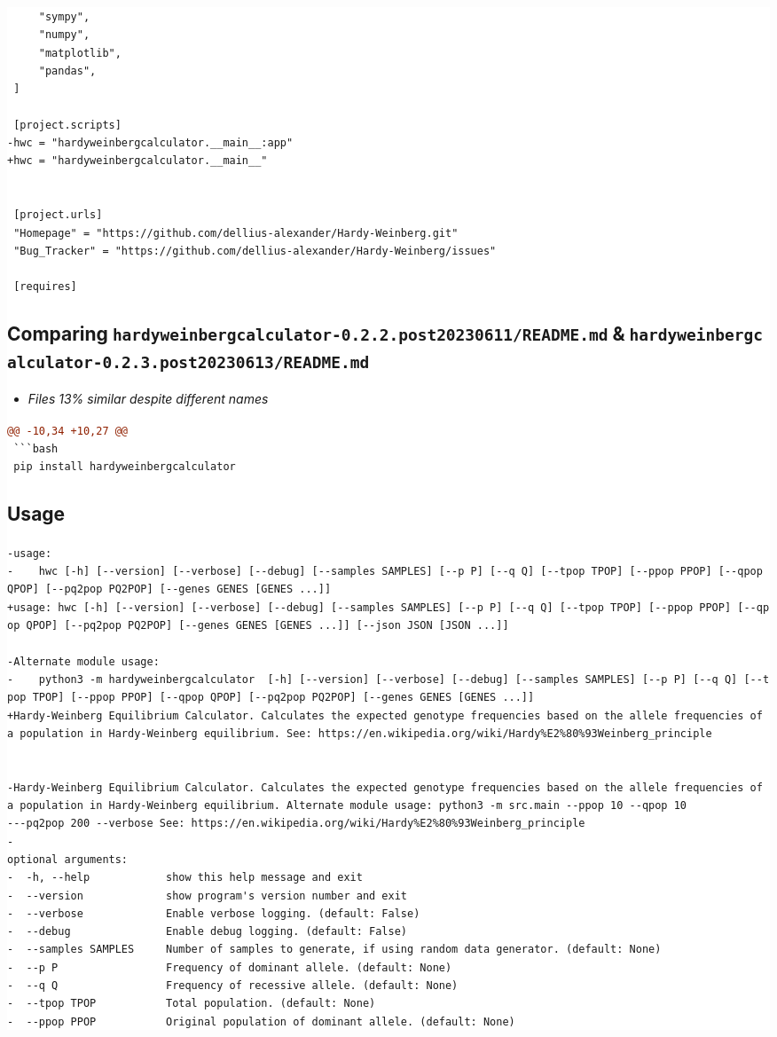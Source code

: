 ```
     "sympy",
     "numpy",
     "matplotlib",
     "pandas",
 ]
 
 [project.scripts]
-hwc = "hardyweinbergcalculator.__main__:app"
+hwc = "hardyweinbergcalculator.__main__"
 
 
 [project.urls]
 "Homepage" = "https://github.com/dellius-alexander/Hardy-Weinberg.git"
 "Bug_Tracker" = "https://github.com/dellius-alexander/Hardy-Weinberg/issues"
 
 [requires]
```

## Comparing `hardyweinbergcalculator-0.2.2.post20230611/README.md` & `hardyweinbergcalculator-0.2.3.post20230613/README.md`

 * *Files 13% similar despite different names*

```diff
@@ -10,34 +10,27 @@
 ```bash
 pip install hardyweinbergcalculator
 ```
 
 ## Usage
 
 ```text
-usage: 
-    hwc [-h] [--version] [--verbose] [--debug] [--samples SAMPLES] [--p P] [--q Q] [--tpop TPOP] [--ppop PPOP] [--qpop QPOP] [--pq2pop PQ2POP] [--genes GENES [GENES ...]]
+usage: hwc [-h] [--version] [--verbose] [--debug] [--samples SAMPLES] [--p P] [--q Q] [--tpop TPOP] [--ppop PPOP] [--qpop QPOP] [--pq2pop PQ2POP] [--genes GENES [GENES ...]] [--json JSON [JSON ...]]
 
-Alternate module usage: 
-    python3 -m hardyweinbergcalculator  [-h] [--version] [--verbose] [--debug] [--samples SAMPLES] [--p P] [--q Q] [--tpop TPOP] [--ppop PPOP] [--qpop QPOP] [--pq2pop PQ2POP] [--genes GENES [GENES ...]]
+Hardy-Weinberg Equilibrium Calculator. Calculates the expected genotype frequencies based on the allele frequencies of a population in Hardy-Weinberg equilibrium. See: https://en.wikipedia.org/wiki/Hardy%E2%80%93Weinberg_principle
 
 
-Hardy-Weinberg Equilibrium Calculator. Calculates the expected genotype frequencies based on the allele frequencies of a population in Hardy-Weinberg equilibrium. Alternate module usage: python3 -m src.main --ppop 10 --qpop 10
---pq2pop 200 --verbose See: https://en.wikipedia.org/wiki/Hardy%E2%80%93Weinberg_principle
-
 optional arguments:
-  -h, --help            show this help message and exit
-  --version             show program's version number and exit
-  --verbose             Enable verbose logging. (default: False)
-  --debug               Enable debug logging. (default: False)
-  --samples SAMPLES     Number of samples to generate, if using random data generator. (default: None)
-  --p P                 Frequency of dominant allele. (default: None)
-  --q Q                 Frequency of recessive allele. (default: None)
-  --tpop TPOP           Total population. (default: None)
-  --ppop PPOP           Original population of dominant allele. (default: None)
 ```